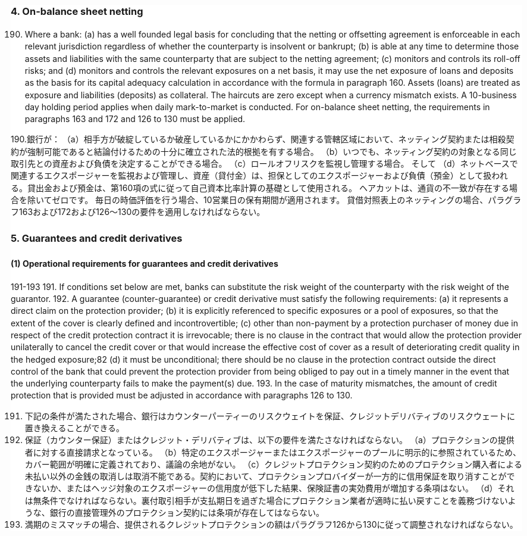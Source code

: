 

### 4. On-balance sheet netting
190. Where a bank:
(a) has a well founded legal basis for concluding that the netting or offsetting agreement is enforceable in each relevant jurisdiction regardless of whether the counterparty is insolvent or bankrupt;
(b) is able at any time to determine those assets and liabilities with the same counterparty that are subject to the netting agreement;
(c) monitors and controls its roll-off risks; and
(d) monitors and controls the relevant exposures on a net basis,
it may use the net exposure of loans and deposits as the basis for its capital adequacy calculation in accordance with the formula in paragraph 160. Assets (loans) are treated as exposure and liabilities (deposits) as collateral. The haircuts are zero except when a currency mismatch exists. A 10-business day holding period applies when daily mark-to-market is conducted. For on-balance sheet netting, the requirements in paragraphs 163 and 172 and 126 to 130 must be applied.

190.銀行が：
（a）相手方が破綻しているか破産しているかにかかわらず、関連する管轄区域において、ネッティング契約または相殺契約が強制可能であると結論付けるための十分に確立された法的根拠を有する場合。
（b）いつでも、ネッティング契約の対象となる同じ取引先との資産および負債を決定することができる場合。
（c）ロールオフリスクを監視し管理する場合。 そして
（d）ネットベースで関連するエクスポージャーを監視および管理し、資産（貸付金）は、担保としてのエクスポージャーおよび負債（預金）として扱われる。貸出金および預金は、第160項の式に従って自己資本比率計算の基礎として使用される。 ヘアカットは、通貨の不一致が存在する場合を除いてゼロです。 毎日の時価評価を行う場合、10営業日の保有期間が適用されます。 貸借対照表上のネッティングの場合、パラグラフ163および172および126〜130の要件を適用しなければならない。

### 5. Guarantees and credit derivatives

#### (1) Operational requirements for guarantees and credit derivatives

191-193
191. If conditions set below are met, banks can substitute the risk weight of the counterparty with the risk weight of the guarantor.
192. A guarantee (counter-guarantee) or credit derivative must satisfy the following requirements:
(a) it represents a direct claim on the protection provider;
(b) it is explicitly referenced to specific exposures or a pool of exposures, so that the extent of the cover is clearly defined and incontrovertible;
(c) other than non-payment by a protection purchaser of money due in respect of the credit protection contract it is irrevocable; there is no clause in the contract that would allow the protection provider unilaterally to cancel the credit cover or that would increase the effective cost of cover as a result of deteriorating credit quality in the hedged exposure;82
(d) it must be unconditional; there should be no clause in the protection contract outside the direct control of the bank that could prevent the protection provider from being obliged to pay out in a timely manner in the event that the underlying counterparty fails to make the payment(s) due.
193. In the case of maturity mismatches, the amount of credit protection that is provided must be adjusted in accordance with paragraphs 126 to 130.

191. 下記の条件が満たされた場合、銀行はカウンターパーティーのリスクウェイトを保証、クレジットデリバティブのリスクウェートに置き換えることができる。
192. 保証（カウンター保証）またはクレジット・デリバティブは、以下の要件を満たさなければならない。
（a）プロテクションの提供者に対する直接請求となっている。
（b）特定のエクスポージャーまたはエクスポージャーのプールに明示的に参照されているため、カバー範囲が明確に定義されており、議論の余地がない。
（c）クレジットプロテクション契約のためのプロテクション購入者による未払い以外の金銭の取消しは取消不能である。契約において、プロテクションプロバイダーが一方的に信用保証を取り消すことができないか、またはヘッジ対象のエクスポージャーの信用度が低下した結果、保険証書の実効費用が増加する条項はない。
（d）それは無条件でなければならない。裏付取引相手が支払期日を過ぎた場合にプロテクション業者が適時に払い戻すことを義務づけないような、銀行の直接管理外のプロテクション契約には条項が存在してはならない。
193. 満期のミスマッチの場合、提供されるクレジットプロテクションの額はパラグラフ126から130に従って調整されなければならない。
